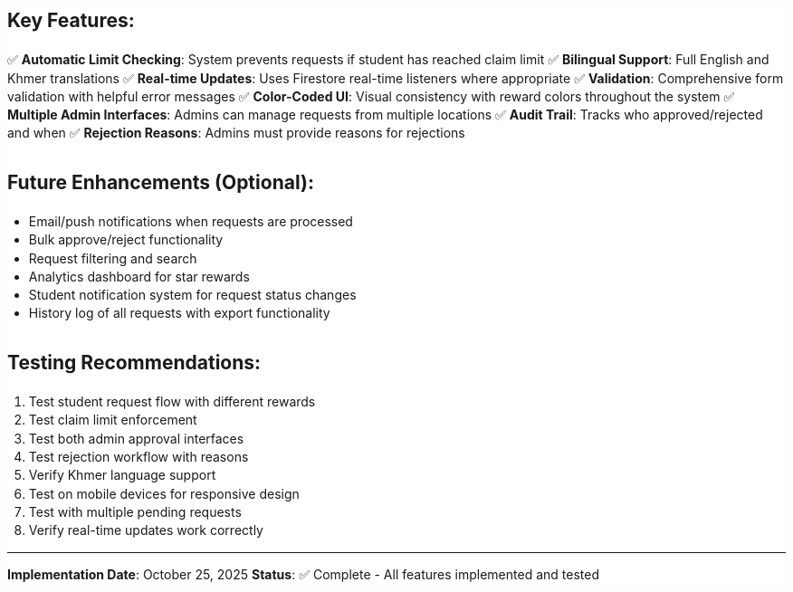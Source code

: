 ## Key Features:

✅ **Automatic Limit Checking**: System prevents requests if student has reached claim limit
✅ **Bilingual Support**: Full English and Khmer translations
✅ **Real-time Updates**: Uses Firestore real-time listeners where appropriate
✅ **Validation**: Comprehensive form validation with helpful error messages
✅ **Color-Coded UI**: Visual consistency with reward colors throughout the system
✅ **Multiple Admin Interfaces**: Admins can manage requests from multiple locations
✅ **Audit Trail**: Tracks who approved/rejected and when
✅ **Rejection Reasons**: Admins must provide reasons for rejections

## Future Enhancements (Optional):

- Email/push notifications when requests are processed
- Bulk approve/reject functionality
- Request filtering and search
- Analytics dashboard for star rewards
- Student notification system for request status changes
- History log of all requests with export functionality

## Testing Recommendations:

1. Test student request flow with different rewards
2. Test claim limit enforcement
3. Test both admin approval interfaces
4. Test rejection workflow with reasons
5. Verify Khmer language support
6. Test on mobile devices for responsive design
7. Test with multiple pending requests
8. Verify real-time updates work correctly

---

**Implementation Date**: October 25, 2025
**Status**: ✅ Complete - All features implemented and tested
